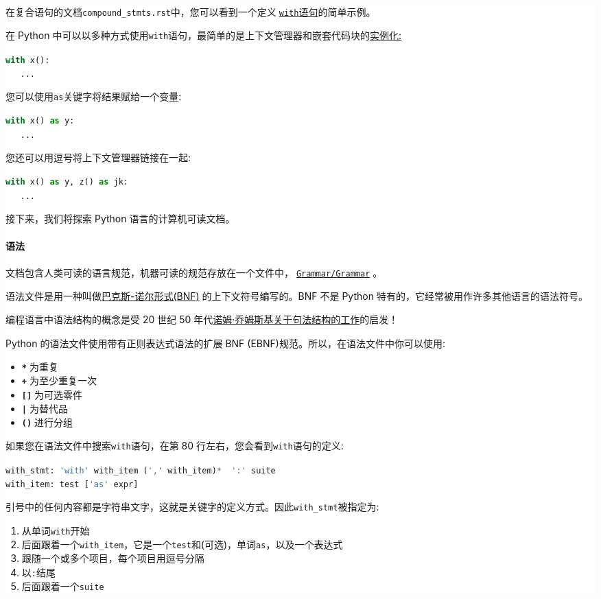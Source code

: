 在复合语句的文档`compound_stmts.rst`中，您可以看到一个定义 [`with`语句](https://realpython.com/python-with-statement/)的简单示例。

在 Python 中可以以多种方式使用`with`语句，最简单的是上下文管理器和嵌套代码块的[实例化:](https://dbader.org/blog/python-context-managers-and-with-statement)

```py
with x():
   ...
```

您可以使用`as`关键字将结果赋给一个变量:

```py
with x() as y:
   ...
```

您还可以用逗号将上下文管理器链接在一起:

```py
with x() as y, z() as jk:
   ...
```

接下来，我们将探索 Python 语言的计算机可读文档。

#### 语法

文档包含人类可读的语言规范，机器可读的规范存放在一个文件中， [`Grammar/Grammar`](https://github.com/python/cpython/blob/master/Grammar/Grammar) 。

语法文件是用一种叫做[巴克斯-诺尔形式(BNF)](https://en.m.wikipedia.org/wiki/Backus%E2%80%93Naur_form) 的上下文符号编写的。BNF 不是 Python 特有的，它经常被用作许多其他语言的语法符号。

编程语言中语法结构的概念是受 20 世纪 50 年代[诺姆·乔姆斯基关于句法结构的工作](https://en.wikipedia.org/wiki/Syntactic_Structures)的启发！

Python 的语法文件使用带有正则表达式语法的扩展 BNF (EBNF)规范。所以，在语法文件中你可以使用:

*   **`*`** 为重复
*   **`+`** 为至少重复一次
*   **`[]`** 为可选零件
*   **`|`** 为替代品
*   **`()`** 进行分组

如果您在语法文件中搜索`with`语句，在第 80 行左右，您会看到`with`语句的定义:

```py
with_stmt: 'with' with_item (',' with_item)*  ':' suite
with_item: test ['as' expr]
```

引号中的任何内容都是字符串文字，这就是关键字的定义方式。因此`with_stmt`被指定为:

1.  从单词`with`开始
2.  后面跟着一个`with_item`，它是一个`test`和(可选)，单词`as`，以及一个表达式
3.  跟随一个或多个项目，每个项目用逗号分隔
4.  以`:`结尾
5.  后面跟着一个`suite`
